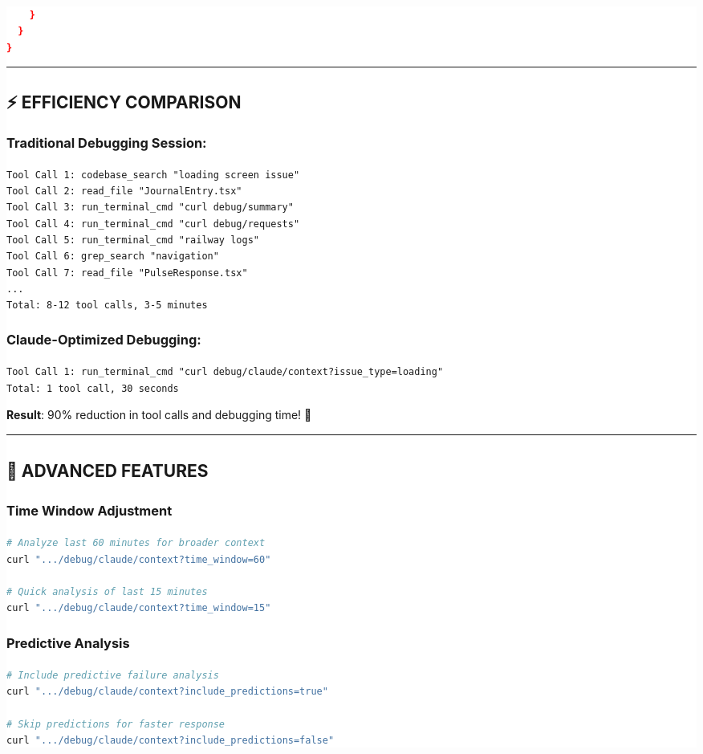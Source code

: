 ```json
    }
  }
}
```

---

## ⚡ **EFFICIENCY COMPARISON**

### **Traditional Debugging Session:**
```
Tool Call 1: codebase_search "loading screen issue"
Tool Call 2: read_file "JournalEntry.tsx" 
Tool Call 3: run_terminal_cmd "curl debug/summary"
Tool Call 4: run_terminal_cmd "curl debug/requests"
Tool Call 5: run_terminal_cmd "railway logs"
Tool Call 6: grep_search "navigation" 
Tool Call 7: read_file "PulseResponse.tsx"
...
Total: 8-12 tool calls, 3-5 minutes
```

### **Claude-Optimized Debugging:**
```
Tool Call 1: run_terminal_cmd "curl debug/claude/context?issue_type=loading"
Total: 1 tool call, 30 seconds
```

**Result**: 90% reduction in tool calls and debugging time! 🎉

---

## 🔧 **ADVANCED FEATURES**

### **Time Window Adjustment**
```bash
# Analyze last 60 minutes for broader context
curl ".../debug/claude/context?time_window=60"

# Quick analysis of last 15 minutes  
curl ".../debug/claude/context?time_window=15"
```

### **Predictive Analysis**
```bash
# Include predictive failure analysis
curl ".../debug/claude/context?include_predictions=true"

# Skip predictions for faster response
curl ".../debug/claude/context?include_predictions=false"
```
